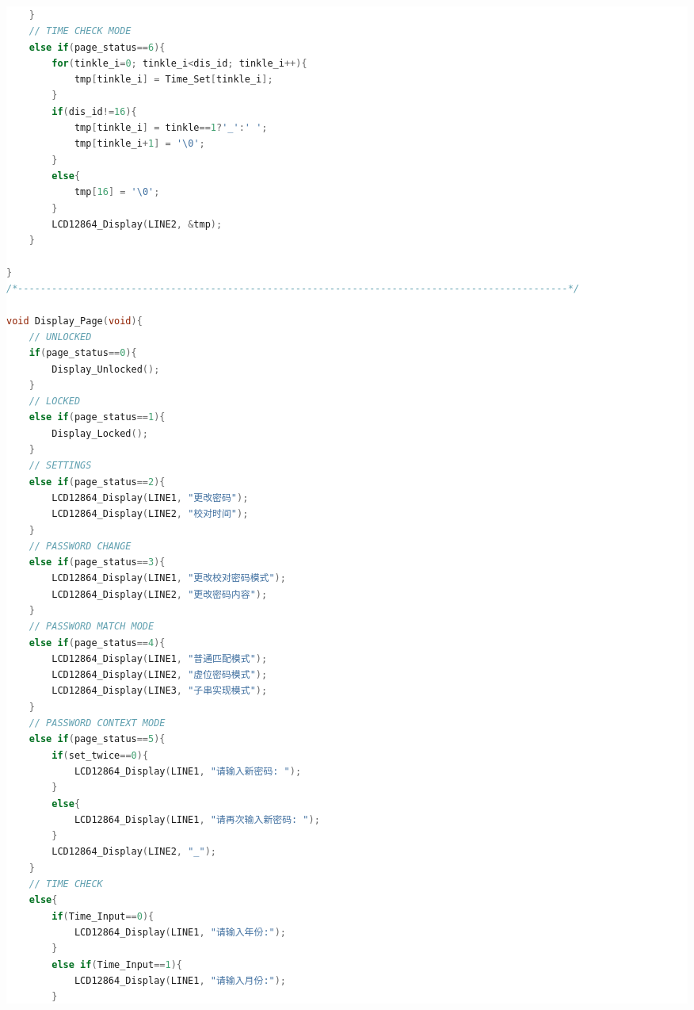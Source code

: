 ```cpp
	}
	// TIME CHECK MODE
	else if(page_status==6){
		for(tinkle_i=0; tinkle_i<dis_id; tinkle_i++){
			tmp[tinkle_i] = Time_Set[tinkle_i];
		}
		if(dis_id!=16){
			tmp[tinkle_i] = tinkle==1?'_':' ';
			tmp[tinkle_i+1] = '\0';
		}
		else{
			tmp[16] = '\0';
		}
		LCD12864_Display(LINE2, &tmp);
	}

}
/*-------------------------------------------------------------------------------------------------*/

void Display_Page(void){
	// UNLOCKED
	if(page_status==0){
		Display_Unlocked();
	}
	// LOCKED
	else if(page_status==1){
		Display_Locked();
	}
	// SETTINGS
	else if(page_status==2){
		LCD12864_Display(LINE1, "更改密码");
		LCD12864_Display(LINE2, "校对时间");
	}
	// PASSWORD CHANGE
	else if(page_status==3){
		LCD12864_Display(LINE1, "更改校对密码模式");
		LCD12864_Display(LINE2, "更改密码内容");
	}
	// PASSWORD MATCH MODE
	else if(page_status==4){
		LCD12864_Display(LINE1, "普通匹配模式");
		LCD12864_Display(LINE2, "虚位密码模式");
		LCD12864_Display(LINE3, "子串实现模式");
	}
	// PASSWORD CONTEXT MODE
	else if(page_status==5){
		if(set_twice==0){
			LCD12864_Display(LINE1, "请输入新密码: ");
		}
		else{
			LCD12864_Display(LINE1, "请再次输入新密码: ");
		}
		LCD12864_Display(LINE2, "_");
	}
	// TIME CHECK
	else{
		if(Time_Input==0){
			LCD12864_Display(LINE1, "请输入年份:");
		}
		else if(Time_Input==1){
			LCD12864_Display(LINE1, "请输入月份:");
		}
```
